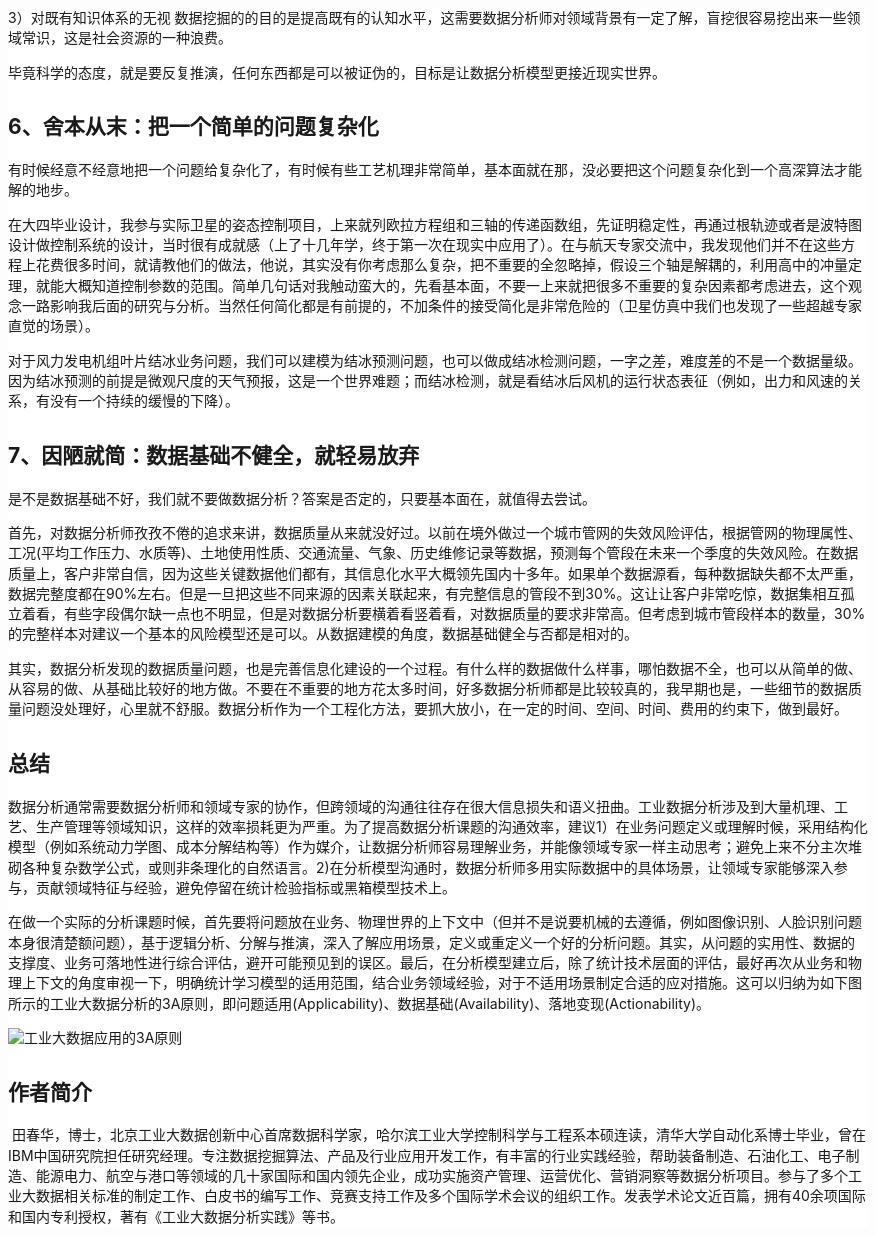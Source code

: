 3）对既有知识体系的无视
数据挖掘的的目的是提高既有的认知水平，这需要数据分析师对领域背景有一定了解，盲挖很容易挖出来一些领域常识，这是社会资源的一种浪费。

毕竟科学的态度，就是要反复推演，任何东西都是可以被证伪的，目标是让数据分析模型更接近现实世界。

## 6、舍本从末：把一个简单的问题复杂化

有时候经意不经意地把一个问题给复杂化了，有时候有些工艺机理非常简单，基本面就在那，没必要把这个问题复杂化到一个高深算法才能解的地步。

在大四毕业设计，我参与实际卫星的姿态控制项目，上来就列欧拉方程组和三轴的传递函数组，先证明稳定性，再通过根轨迹或者是波特图设计做控制系统的设计，当时很有成就感（上了十几年学，终于第一次在现实中应用了）。在与航天专家交流中，我发现他们并不在这些方程上花费很多时间，就请教他们的做法，他说，其实没有你考虑那么复杂，把不重要的全忽略掉，假设三个轴是解耦的，利用高中的冲量定理，就能大概知道控制参数的范围。简单几句话对我触动蛮大的，先看基本面，不要一上来就把很多不重要的复杂因素都考虑进去，这个观念一路影响我后面的研究与分析。当然任何简化都是有前提的，不加条件的接受简化是非常危险的（卫星仿真中我们也发现了一些超越专家直觉的场景）。



对于风力发电机组叶片结冰业务问题，我们可以建模为结冰预测问题，也可以做成结冰检测问题，一字之差，难度差的不是一个数据量级。因为结冰预测的前提是微观尺度的天气预报，这是一个世界难题；而结冰检测，就是看结冰后风机的运行状态表征（例如，出力和风速的关系，有没有一个持续的缓慢的下降）。



## 7、因陋就简：数据基础不健全，就轻易放弃

是不是数据基础不好，我们就不要做数据分析？答案是否定的，只要基本面在，就值得去尝试。

首先，对数据分析师孜孜不倦的追求来讲，数据质量从来就没好过。以前在境外做过一个城市管网的失效风险评估，根据管网的物理属性、工况(平均工作压力、水质等)、土地使用性质、交通流量、气象、历史维修记录等数据，预测每个管段在未来一个季度的失效风险。在数据质量上，客户非常自信，因为这些关键数据他们都有，其信息化水平大概领先国内十多年。如果单个数据源看，每种数据缺失都不太严重，数据完整度都在90%左右。但是一旦把这些不同来源的因素关联起来，有完整信息的管段不到30%。这让让客户非常吃惊，数据集相互孤立着看，有些字段偶尔缺一点也不明显，但是对数据分析要横着看竖着看，对数据质量的要求非常高。但考虑到城市管段样本的数量，30%的完整样本对建议一个基本的风险模型还是可以。从数据建模的角度，数据基础健全与否都是相对的。


其实，数据分析发现的数据质量问题，也是完善信息化建设的一个过程。有什么样的数据做什么样事，哪怕数据不全，也可以从简单的做、从容易的做、从基础比较好的地方做。不要在不重要的地方花太多时间，好多数据分析师都是比较较真的，我早期也是，一些细节的数据质量问题没处理好，心里就不舒服。数据分析作为一个工程化方法，要抓大放小，在一定的时间、空间、时间、费用的约束下，做到最好。

## 总结



数据分析通常需要数据分析师和领域专家的协作，但跨领域的沟通往往存在很大信息损失和语义扭曲。工业数据分析涉及到大量机理、工艺、生产管理等领域知识，这样的效率损耗更为严重。为了提高数据分析课题的沟通效率，建议1）在业务问题定义或理解时候，采用结构化模型（例如系统动力学图、成本分解结构等）作为媒介，让数据分析师容易理解业务，并能像领域专家一样主动思考；避免上来不分主次堆砌各种复杂数学公式，或则非条理化的自然语言。2)在分析模型沟通时，数据分析师多用实际数据中的具体场景，让领域专家能够深入参与，贡献领域特征与经验，避免停留在统计检验指标或黑箱模型技术上。

在做一个实际的分析课题时候，首先要将问题放在业务、物理世界的上下文中（但并不是说要机械的去遵循，例如图像识别、人脸识别问题本身很清楚额问题），基于逻辑分析、分解与推演，深入了解应用场景，定义或重定义一个好的分析问题。其实，从问题的实用性、数据的支撑度、业务可落地性进行综合评估，避开可能预见到的误区。最后，在分析模型建立后，除了统计技术层面的评估，最好再次从业务和物理上下文的角度审视一下，明确统计学习模型的适用范围，结合业务领域经验，对于不适用场景制定合适的应对措施。这可以归纳为如下图所示的工业大数据分析的3A原则，即问题适用(Applicability)、数据基础(Availability)、落地变现(Actionability)。

![工业大数据应用的3A原则](https://raw.githubusercontent.com/Re1aXX/COS8/main/3A.png)


## 作者简介
<img src="https://raw.githubusercontent.com/Re1aXX/COS8/main/Photo2.png" alt="" width="100"  align="top" />
田春华，博士，北京工业大数据创新中心首席数据科学家，哈尔滨工业大学控制科学与工程系本硕连读，清华大学自动化系博士毕业，曾在IBM中国研究院担任研究经理。专注数据挖掘算法、产品及行业应用开发工作，有丰富的行业实践经验，帮助装备制造、石油化工、电子制造、能源电力、航空与港口等领域的几十家国际和国内领先企业，成功实施资产管理、运营优化、营销洞察等数据分析项目。参与了多个工业大数据相关标准的制定工作、白皮书的编写工作、竞赛支持工作及多个国际学术会议的组织工作。发表学术论文近百篇，拥有40余项国际和国内专利授权，著有《工业大数据分析实践》等书。

<img src="https://raw.githubusercontent.com/Re1aXX/COS8/main/Book.png" alt="" width="150" align="bottom" />
